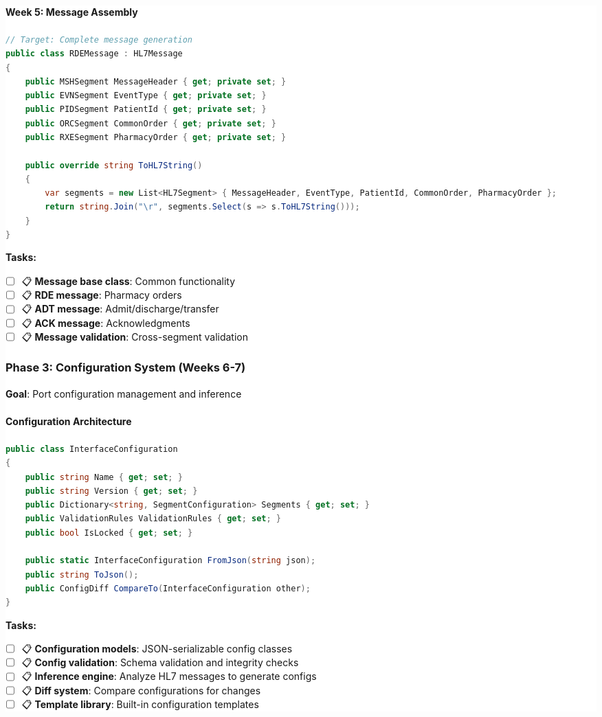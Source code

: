 #### Week 5: Message Assembly
```csharp
// Target: Complete message generation
public class RDEMessage : HL7Message
{
    public MSHSegment MessageHeader { get; private set; }
    public EVNSegment EventType { get; private set; }
    public PIDSegment PatientId { get; private set; }
    public ORCSegment CommonOrder { get; private set; }
    public RXESegment PharmacyOrder { get; private set; }
    
    public override string ToHL7String()
    {
        var segments = new List<HL7Segment> { MessageHeader, EventType, PatientId, CommonOrder, PharmacyOrder };
        return string.Join("\r", segments.Select(s => s.ToHL7String()));
    }
}
```

**Tasks:**
- [ ] 📋 **Message base class**: Common functionality
- [ ] 📋 **RDE message**: Pharmacy orders
- [ ] 📋 **ADT message**: Admit/discharge/transfer
- [ ] 📋 **ACK message**: Acknowledgments
- [ ] 📋 **Message validation**: Cross-segment validation

### Phase 3: Configuration System (Weeks 6-7)
**Goal**: Port configuration management and inference

#### Configuration Architecture
```csharp
public class InterfaceConfiguration
{
    public string Name { get; set; }
    public string Version { get; set; }
    public Dictionary<string, SegmentConfiguration> Segments { get; set; }
    public ValidationRules ValidationRules { get; set; }
    public bool IsLocked { get; set; }
    
    public static InterfaceConfiguration FromJson(string json);
    public string ToJson();
    public ConfigDiff CompareTo(InterfaceConfiguration other);
}
```

**Tasks:**
- [ ] 📋 **Configuration models**: JSON-serializable config classes
- [ ] 📋 **Config validation**: Schema validation and integrity checks
- [ ] 📋 **Inference engine**: Analyze HL7 messages to generate configs
- [ ] 📋 **Diff system**: Compare configurations for changes
- [ ] 📋 **Template library**: Built-in configuration templates
